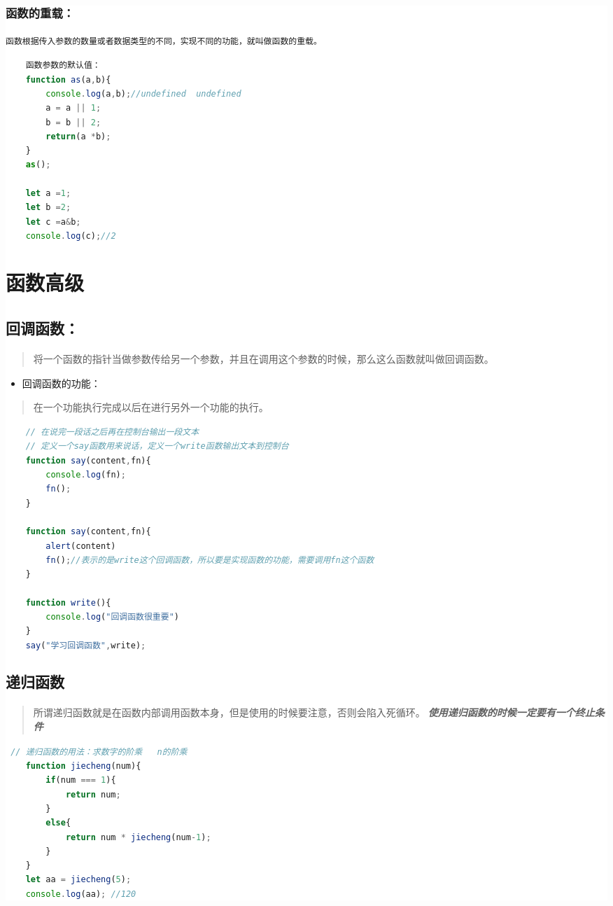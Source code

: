### 函数的重载：
    函数根据传入参数的数量或者数据类型的不同，实现不同的功能，就叫做函数的重载。

```js   
    函数参数的默认值：
    function as(a,b){
        console.log(a,b);//undefined  undefined
        a = a || 1;
        b = b || 2;
        return(a *b);
    }
    as();

    let a =1;
    let b =2;
    let c =a&b;
    console.log(c);//2
```

# 函数高级
## 回调函数：
> 将一个函数的指针当做参数传给另一个参数，并且在调用这个参数的时候，那么这么函数就叫做回调函数。

* 回调函数的功能：
> 在一个功能执行完成以后在进行另外一个功能的执行。

```js
    // 在说完一段话之后再在控制台输出一段文本
    // 定义一个say函数用来说话，定义一个write函数输出文本到控制台
    function say(content,fn){
        console.log(fn);
        fn();
    }

    function say(content,fn){
        alert(content)
        fn();//表示的是write这个回调函数，所以要是实现函数的功能，需要调用fn这个函数
    }

    function write(){
        console.log("回调函数很重要")
    }
    say("学习回调函数",write);

```
## 递归函数
> 所谓递归函数就是在函数内部调用函数本身，但是使用的时候要注意，否则会陷入死循环。
***使用递归函数的时候一定要有一个终止条件***

```js
 // 递归函数的用法：求数字的阶乘   n的阶乘
    function jiecheng(num){
        if(num === 1){
            return num;
        }
        else{
            return num * jiecheng(num-1);
        }
    }
    let aa = jiecheng(5);
    console.log(aa); //120

```